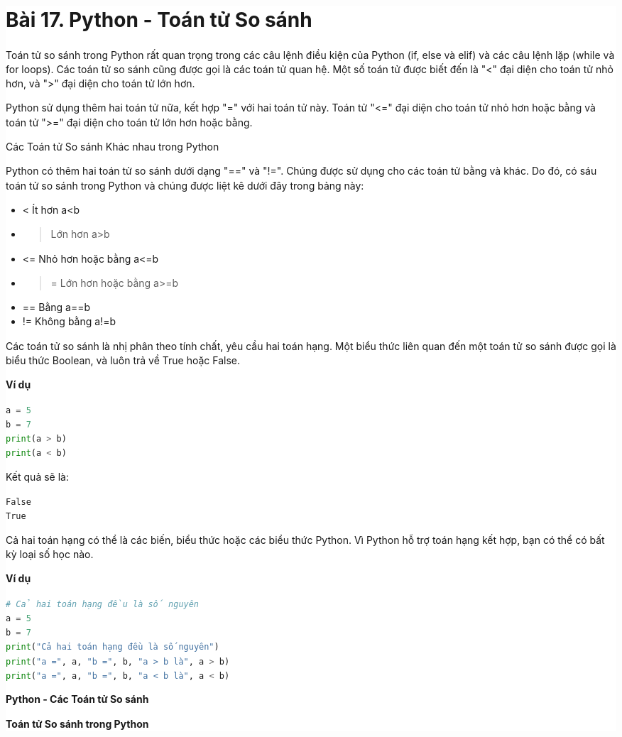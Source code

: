 # Bài 17. Python - Toán tử So sánh

Toán tử so sánh trong Python rất quan trọng trong các câu lệnh điều kiện của Python (if, else và elif) và các câu lệnh lặp (while và for loops). Các toán tử so sánh cũng được gọi là các toán tử quan hệ. Một số toán tử được biết đến là "<" đại diện cho toán tử nhỏ hơn, và ">" đại diện cho toán tử lớn hơn.

Python sử dụng thêm hai toán tử nữa, kết hợp "=" với hai toán tử này. Toán tử "<=" đại diện cho toán tử nhỏ hơn hoặc bằng và toán tử ">=" đại diện cho toán tử lớn hơn hoặc bằng.


Các Toán tử So sánh Khác nhau trong Python

Python có thêm hai toán tử so sánh dưới dạng "==" và "!=". Chúng được sử dụng cho các toán tử bằng và khác. Do đó, có sáu toán tử so sánh trong Python và chúng được liệt kê dưới đây trong bảng này:

- <	Ít hơn	a<b
- >	Lớn hơn	a>b
- <=	Nhỏ hơn hoặc bằng	a<=b
- >=	Lớn hơn hoặc bằng	a>=b
- ==	Bằng	a==b
- !=	Không bằng	a!=b

Các toán tử so sánh là nhị phân theo tính chất, yêu cầu hai toán hạng. Một biểu thức liên quan đến một toán tử so sánh được gọi là biểu thức Boolean, và luôn trả về True hoặc False.

**Ví dụ**
```python
a = 5
b = 7
print(a > b)
print(a < b)
```
Kết quả sẽ là:

```
False
True
```

Cả hai toán hạng có thể là các biến, biểu thức hoặc các biểu thức Python. Vì Python hỗ trợ toán hạng kết hợp, bạn có thể có bất kỳ loại số học nào.

**Ví dụ**
```python
# Cả hai toán hạng đều là số nguyên
a = 5
b = 7
print("Cả hai toán hạng đều là số nguyên")
print("a =", a, "b =", b, "a > b là", a > b)
print("a =", a, "b =", b, "a < b là", a < b)
```

**Python - Các Toán tử So sánh**

**Toán tử So sánh trong Python**
